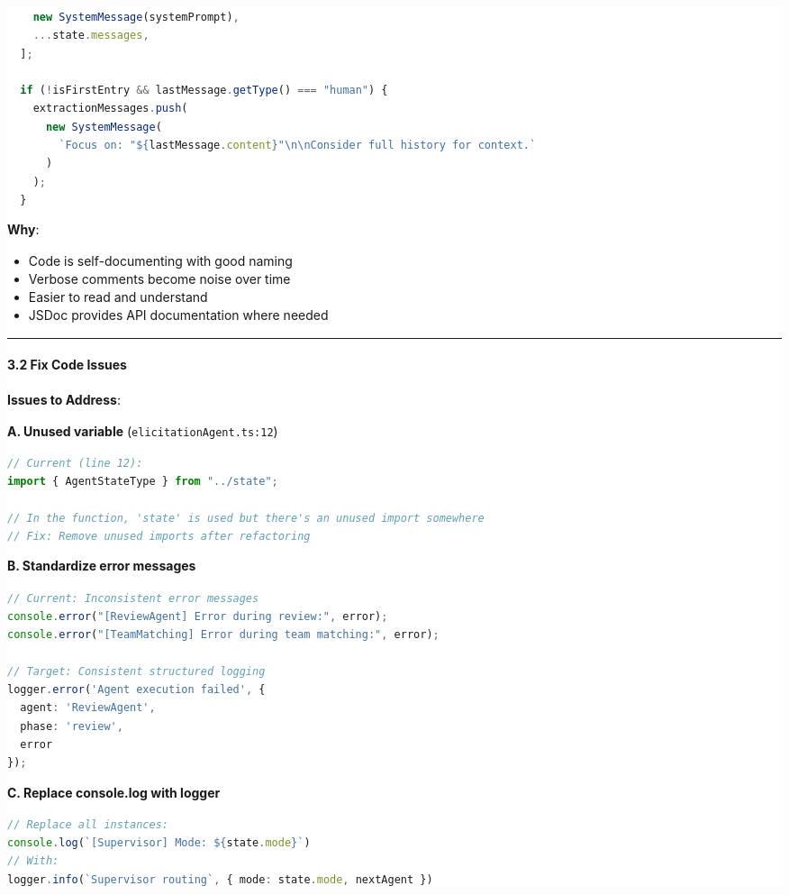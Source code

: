 ```typescript
    new SystemMessage(systemPrompt),
    ...state.messages,
  ];

  if (!isFirstEntry && lastMessage.getType() === "human") {
    extractionMessages.push(
      new SystemMessage(
        `Focus on: "${lastMessage.content}"\n\nConsider full history for context.`
      )
    );
  }
```

**Why**:
- Code is self-documenting with good naming
- Verbose comments become noise over time
- Easier to read and understand
- JSDoc provides API documentation where needed

---

#### 3.2 Fix Code Issues

**Issues to Address**:

**A. Unused variable** (`elicitationAgent.ts:12`)
```typescript
// Current (line 12):
import { AgentStateType } from "../state";

// In the function, 'state' is used but there's an unused import somewhere
// Fix: Remove unused imports after refactoring
```

**B. Standardize error messages**
```typescript
// Current: Inconsistent error messages
console.error("[ReviewAgent] Error during review:", error);
console.error("[TeamMatching] Error during team matching:", error);

// Target: Consistent structured logging
logger.error('Agent execution failed', {
  agent: 'ReviewAgent',
  phase: 'review',
  error
});
```

**C. Replace console.log with logger**
```typescript
// Replace all instances:
console.log(`[Supervisor] Mode: ${state.mode}`)
// With:
logger.info(`Supervisor routing`, { mode: state.mode, nextAgent })
```
